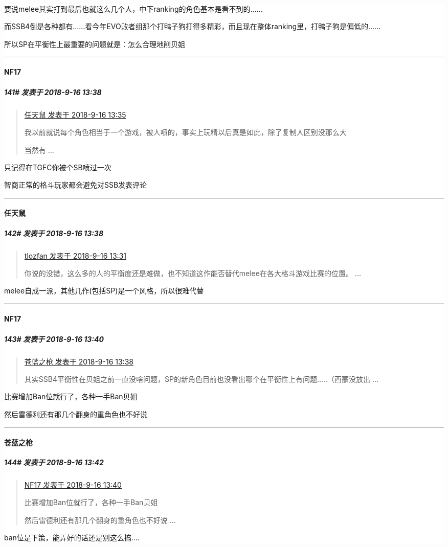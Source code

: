 要说melee其实打到最后也就这么几个人，中下ranking的角色基本是看不到的......

而SSB4倒是各种都有......看今年EVO败者组那个打鸭子狗打得多精彩，而且现在整体ranking里，打鸭子狗是偏低的......

所以SP在平衡性上最重要的问题就是：怎么合理地削贝姐

*****

####  NF17  
##### 141#       发表于 2018-9-16 13:38

<blockquote><a href="httphttps://bbs.saraba1st.com/2b/forum.php?mod=redirect&amp;goto=findpost&amp;pid=40976210&amp;ptid=1755649" target="_blank">任天鼠 发表于 2018-9-16 13:35</a>

我以前就说每个角色相当于一个游戏，被人喷的，事实上玩精以后真是如此，除了复制人区别没那么大

当然有 ...</blockquote>
只记得在TGFC你被个SB喷过一次

智商正常的格斗玩家都会避免对SSB发表评论

*****

####  任天鼠  
##### 142#       发表于 2018-9-16 13:38

<blockquote><a href="httphttps://bbs.saraba1st.com/2b/forum.php?mod=redirect&amp;goto=findpost&amp;pid=40976172&amp;ptid=1755649" target="_blank">tlozfan 发表于 2018-9-16 13:31</a>

你说的没错，这么多的人的平衡度还是难做，也不知道这作能否替代melee在各大格斗游戏比赛的位置。 ...</blockquote>

melee自成一派，其他几作(包括SP)是一个风格，所以很难代替

*****

####  NF17  
##### 143#       发表于 2018-9-16 13:40

<blockquote><a href="httphttps://bbs.saraba1st.com/2b/forum.php?mod=redirect&amp;goto=findpost&amp;pid=40976245&amp;ptid=1755649" target="_blank">苍蓝之枪 发表于 2018-9-16 13:38</a>

其实SSB4平衡性在贝姐之前一直没啥问题，SP的新角色目前也没看出哪个在平衡性上有问题.....（西蒙没放出 ...</blockquote>
比赛增加Ban位就行了，各种一手Ban贝姐

然后雷德利还有那几个翻身的重角色也不好说

*****

####  苍蓝之枪  
##### 144#       发表于 2018-9-16 13:42

<blockquote><a href="httphttps://bbs.saraba1st.com/2b/forum.php?mod=redirect&amp;goto=findpost&amp;pid=40976273&amp;ptid=1755649" target="_blank">NF17 发表于 2018-9-16 13:40</a>

比赛增加Ban位就行了，各种一手Ban贝姐

然后雷德利还有那几个翻身的重角色也不好说 ...</blockquote>
ban位是下策，能弄好的话还是别这么搞....
